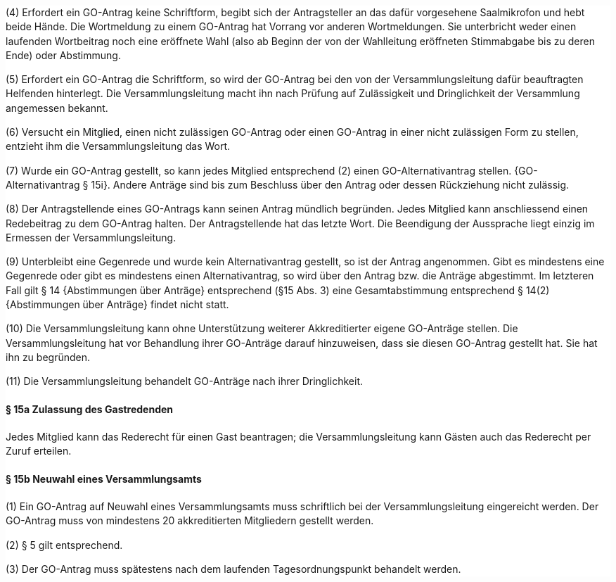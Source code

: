 (4) Erfordert ein GO-Antrag keine Schriftform, begibt sich der
Antragsteller an das dafür vorgesehene Saalmikrofon und hebt beide
Hände. Die Wortmeldung zu einem GO-Antrag hat Vorrang vor anderen
Wortmeldungen. Sie unterbricht weder einen laufenden Wortbeitrag noch
eine eröffnete Wahl (also ab Beginn der von der Wahlleitung eröffneten
Stimmabgabe bis zu deren Ende) oder Abstimmung.

(5) Erfordert ein GO-Antrag die Schriftform, so wird der GO-Antrag bei
den von der Versammlungsleitung dafür beauftragten Helfenden hinterlegt.
Die Versammlungsleitung macht ihn nach Prüfung auf Zulässigkeit und
Dringlichkeit der Versammlung angemessen bekannt.

(6) Versucht ein Mitglied, einen nicht zulässigen GO-Antrag oder einen
GO-Antrag in einer nicht zulässigen Form zu stellen, entzieht ihm die
Versammlungsleitung das Wort.

(7) Wurde ein GO-Antrag gestellt, so kann jedes Mitglied entsprechend
(2) einen GO-Alternativantrag stellen. {GO-Alternativantrag § 15i}.
Andere Anträge sind bis zum Beschluss über den Antrag oder dessen
Rückziehung nicht zulässig.

(8) Der Antragstellende eines GO-Antrags kann seinen Antrag mündlich
begründen. Jedes Mitglied kann anschliessend einen Redebeitrag zu dem
GO-Antrag halten. Der Antragstellende hat das letzte Wort. Die
Beendigung der Aussprache liegt einzig im Ermessen der
Versammlungsleitung.

(9) Unterbleibt eine Gegenrede und wurde kein Alternativantrag gestellt,
so ist der Antrag angenommen. Gibt es mindestens eine Gegenrede oder
gibt es mindestens einen Alternativantrag, so wird über den Antrag bzw.
die Anträge abgestimmt. Im letzteren Fall gilt § 14 {Abstimmungen über
Anträge} entsprechend (§15 Abs. 3) eine Gesamtabstimmung entsprechend §
14(2) {Abstimmungen über Anträge} findet nicht statt.

(10) Die Versammlungsleitung kann ohne Unterstützung weiterer
Akkreditierter eigene GO-Anträge stellen. Die Versammlungsleitung hat
vor Behandlung ihrer GO-Anträge darauf hinzuweisen, dass sie diesen
GO-Antrag gestellt hat. Sie hat ihn zu begründen.

(11) Die Versammlungsleitung behandelt GO-Anträge nach ihrer
Dringlichkeit.

#### § 15a Zulassung des Gastredenden

Jedes Mitglied kann das Rederecht für einen Gast beantragen; die
Versammlungsleitung kann Gästen auch das Rederecht per Zuruf erteilen.

#### § 15b Neuwahl eines Versammlungsamts

(1) Ein GO-Antrag auf Neuwahl eines Versammlungsamts muss schriftlich
bei der Versammlungsleitung eingereicht werden. Der GO-Antrag muss von
mindestens 20 akkreditierten Mitgliedern gestellt werden.

(2) § 5 gilt entsprechend.

(3) Der GO-Antrag muss spätestens nach dem laufenden Tagesordnungspunkt
behandelt werden.
